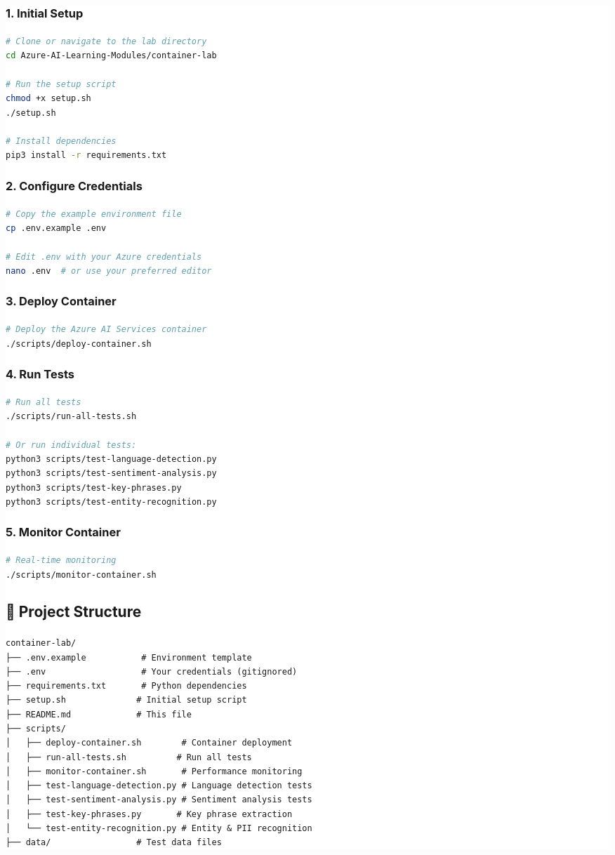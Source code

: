 ### 1. Initial Setup
```bash
# Clone or navigate to the lab directory
cd Azure-AI-Learning-Modules/container-lab

# Run the setup script
chmod +x setup.sh
./setup.sh

# Install dependencies
pip3 install -r requirements.txt
```

### 2. Configure Credentials
```bash
# Copy the example environment file
cp .env.example .env

# Edit .env with your Azure credentials
nano .env  # or use your preferred editor
```

### 3. Deploy Container
```bash
# Deploy the Azure AI Services container
./scripts/deploy-container.sh
```

### 4. Run Tests
```bash
# Run all tests
./scripts/run-all-tests.sh

# Or run individual tests:
python3 scripts/test-language-detection.py
python3 scripts/test-sentiment-analysis.py
python3 scripts/test-key-phrases.py
python3 scripts/test-entity-recognition.py
```

### 5. Monitor Container
```bash
# Real-time monitoring
./scripts/monitor-container.sh
```

## 📁 Project Structure

```
container-lab/
├── .env.example           # Environment template
├── .env                   # Your credentials (gitignored)
├── requirements.txt       # Python dependencies
├── setup.sh              # Initial setup script
├── README.md             # This file
├── scripts/
│   ├── deploy-container.sh        # Container deployment
│   ├── run-all-tests.sh          # Run all tests
│   ├── monitor-container.sh       # Performance monitoring
│   ├── test-language-detection.py # Language detection tests
│   ├── test-sentiment-analysis.py # Sentiment analysis tests
│   ├── test-key-phrases.py       # Key phrase extraction
│   └── test-entity-recognition.py # Entity & PII recognition
├── data/                 # Test data files
```